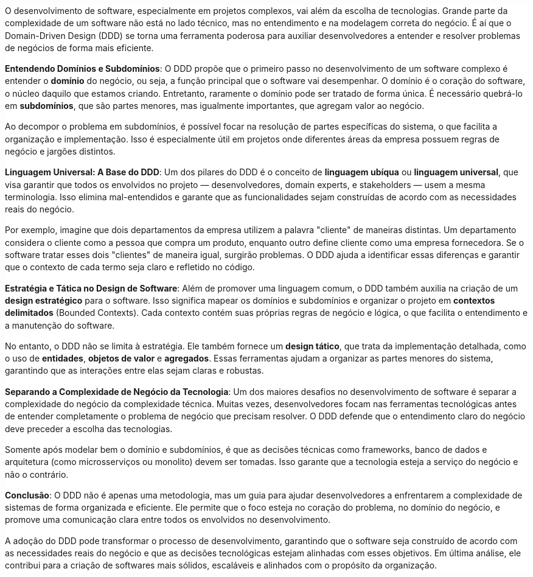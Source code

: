 O desenvolvimento de software, especialmente em projetos complexos, vai além da escolha de tecnologias. Grande parte da complexidade de um software não está no lado técnico, mas no entendimento e na modelagem correta do negócio. É aí que o Domain-Driven Design (DDD) se torna uma ferramenta poderosa para auxiliar desenvolvedores a entender e resolver problemas de negócios de forma mais eficiente.

**Entendendo Domínios e Subdomínios**: O DDD propõe que o primeiro passo no desenvolvimento de um software complexo é entender o **domínio** do negócio, ou seja, a função principal que o software vai desempenhar. O domínio é o coração do software, o núcleo daquilo que estamos criando. Entretanto, raramente o domínio pode ser tratado de forma única. É necessário quebrá-lo em **subdomínios**, que são partes menores, mas igualmente importantes, que agregam valor ao negócio.

Ao decompor o problema em subdomínios, é possível focar na resolução de partes específicas do sistema, o que facilita a organização e implementação. Isso é especialmente útil em projetos onde diferentes áreas da empresa possuem regras de negócio e jargões distintos.

**Linguagem Universal: A Base do DDD**: Um dos pilares do DDD é o conceito de **linguagem ubíqua** ou **linguagem universal**, que visa garantir que todos os envolvidos no projeto — desenvolvedores, domain experts, e stakeholders — usem a mesma terminologia. Isso elimina mal-entendidos e garante que as funcionalidades sejam construídas de acordo com as necessidades reais do negócio.

Por exemplo, imagine que dois departamentos da empresa utilizem a palavra "cliente" de maneiras distintas. Um departamento considera o cliente como a pessoa que compra um produto, enquanto outro define cliente como uma empresa fornecedora. Se o software tratar esses dois "clientes" de maneira igual, surgirão problemas. O DDD ajuda a identificar essas diferenças e garantir que o contexto de cada termo seja claro e refletido no código.

**Estratégia e Tática no Design de Software**: Além de promover uma linguagem comum, o DDD também auxilia na criação de um **design estratégico** para o software. Isso significa mapear os domínios e subdomínios e organizar o projeto em **contextos delimitados** (Bounded Contexts). Cada contexto contém suas próprias regras de negócio e lógica, o que facilita o entendimento e a manutenção do software.

No entanto, o DDD não se limita à estratégia. Ele também fornece um **design tático**, que trata da implementação detalhada, como o uso de **entidades**, **objetos de valor** e **agregados**. Essas ferramentas ajudam a organizar as partes menores do sistema, garantindo que as interações entre elas sejam claras e robustas.

**Separando a Complexidade de Negócio da Tecnologia**: Um dos maiores desafios no desenvolvimento de software é separar a complexidade do negócio da complexidade técnica. Muitas vezes, desenvolvedores focam nas ferramentas tecnológicas antes de entender completamente o problema de negócio que precisam resolver. O DDD defende que o entendimento claro do negócio deve preceder a escolha das tecnologias.

Somente após modelar bem o domínio e subdomínios, é que as decisões técnicas como frameworks, banco de dados e arquitetura (como microsserviços ou monolito) devem ser tomadas. Isso garante que a tecnologia esteja a serviço do negócio e não o contrário.

**Conclusão**: O DDD não é apenas uma metodologia, mas um guia para ajudar desenvolvedores a enfrentarem a complexidade de sistemas de forma organizada e eficiente. Ele permite que o foco esteja no coração do problema, no domínio do negócio, e promove uma comunicação clara entre todos os envolvidos no desenvolvimento.

A adoção do DDD pode transformar o processo de desenvolvimento, garantindo que o software seja construído de acordo com as necessidades reais do negócio e que as decisões tecnológicas estejam alinhadas com esses objetivos. Em última análise, ele contribui para a criação de softwares mais sólidos, escaláveis e alinhados com o propósito da organização.
